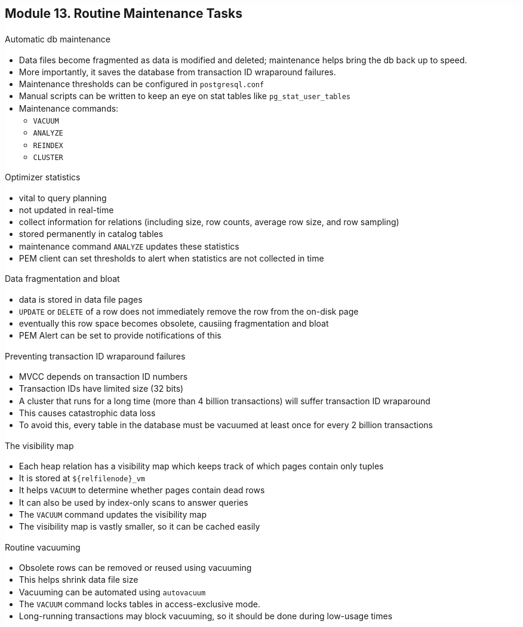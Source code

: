 ## Module 13. Routine Maintenance Tasks

Automatic db maintenance 
- Data files become fragmented as data is modified and deleted; maintenance helps bring the db back up to speed.
- More importantly, it saves the database from transaction ID wraparound failures.
- Maintenance thresholds can be configured in `postgresql.conf`
- Manual scripts can be written to keep an eye on stat tables like `pg_stat_user_tables`
- Maintenance commands:
    - `VACUUM`
    - `ANALYZE` 
    - `REINDEX`
    - `CLUSTER`

Optimizer statistics 
- vital to query planning
- not updated in real-time
- collect information for relations (including size, row counts, average row size, and row sampling)
- stored permanently in catalog tables
- maintenance command `ANALYZE` updates these statistics
- PEM client can set thresholds to alert when statistics are not collected in time

Data fragmentation and bloat
- data is stored in data file pages
- `UPDATE` or `DELETE` of a row does not immediately remove the row from the on-disk page
- eventually this row space becomes obsolete, causiing fragmentation and bloat
- PEM Alert can be set to provide notifications of this

Preventing transaction ID wraparound failures
- MVCC depends on transaction ID numbers
- Transaction IDs have limited size (32 bits)
- A cluster that runs for a long time (more than 4 billion transactions) will suffer transaction ID wraparound
- This causes catastrophic data loss
- To avoid this, every table in the database must be vacuumed at least once for every 2 billion transactions

The visibility map
- Each heap relation has a visibility map which keeps track of which pages contain only tuples
- It is stored at `${relfilenode}_vm`
- It helps `VACUUM` to determine whether pages contain dead rows
- It can also be used by index-only scans to answer queries
- The `VACUUM` command updates the visibility map
- The visibility map is vastly smaller, so it can be cached easily

Routine vacuuming
- Obsolete rows can be removed or reused using vacuuming
- This helps shrink data file size
- Vacuuming can be automated using `autovacuum`
- The `VACUUM` command locks tables in access-exclusive mode.
- Long-running transactions may block vacuuming, so it should be done during low-usage times
